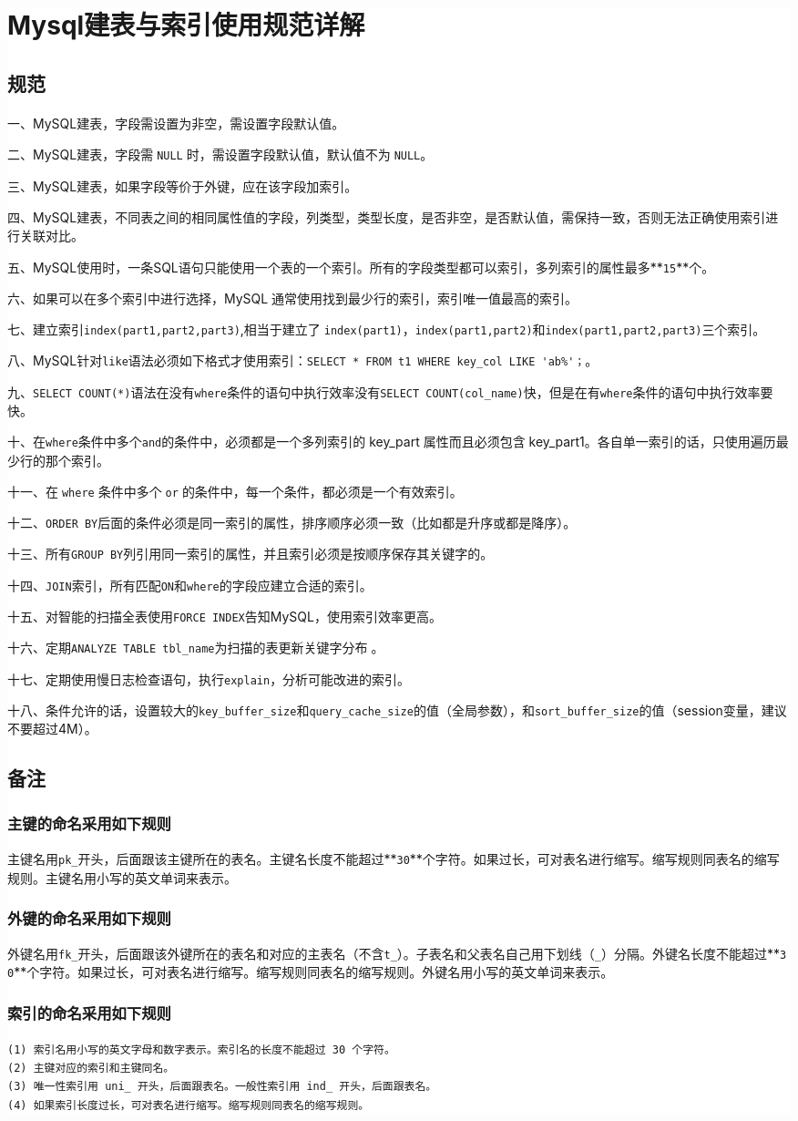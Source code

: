 
Mysql建表与索引使用规范详解
=======================

## 规范

一、MySQL建表，字段需设置为非空，需设置字段默认值。

二、MySQL建表，字段需 `NULL` 时，需设置字段默认值，默认值不为 `NULL`。

三、MySQL建表，如果字段等价于外键，应在该字段加索引。

四、MySQL建表，不同表之间的相同属性值的字段，列类型，类型长度，是否非空，是否默认值，需保持一致，否则无法正确使用索引进行关联对比。

五、MySQL使用时，一条SQL语句只能使用一个表的一个索引。所有的字段类型都可以索引，多列索引的属性最多**`15`**个。

六、如果可以在多个索引中进行选择，MySQL 通常使用找到最少行的索引，索引唯一值最高的索引。

七、建立索引`index(part1,part2,part3)`,相当于建立了 `index(part1)`，`index(part1,part2)`和`index(part1,part2,part3)`三个索引。

八、MySQL针对`like`语法必须如下格式才使用索引：`SELECT * FROM t1 WHERE key_col LIKE 'ab%'；`。

九、`SELECT COUNT(*)`语法在没有`where`条件的语句中执行效率没有`SELECT COUNT(col_name)`快，但是在有`where`条件的语句中执行效率要快。

十、在`where`条件中多个`and`的条件中，必须都是一个多列索引的 key_part 属性而且必须包含 key_part1。各自单一索引的话，只使用遍历最少行的那个索引。

十一、在 `where` 条件中多个 `or` 的条件中，每一个条件，都必须是一个有效索引。

十二、`ORDER BY`后面的条件必须是同一索引的属性，排序顺序必须一致（比如都是升序或都是降序）。

十三、所有`GROUP BY`列引用同一索引的属性，并且索引必须是按顺序保存其关键字的。

十四、`JOIN`索引，所有匹配`ON`和`where`的字段应建立合适的索引。

十五、对智能的扫描全表使用`FORCE INDEX`告知MySQL，使用索引效率更高。

十六、定期`ANALYZE TABLE tbl_name`为扫描的表更新关键字分布 。

十七、定期使用慢日志检查语句，执行`explain`，分析可能改进的索引。

十八、条件允许的话，设置较大的`key_buffer_size`和`query_cache_size`的值（全局参数），和`sort_buffer_size`的值（session变量，建议不要超过4M）。


## 备注
### 主键的命名采用如下规则
主键名用`pk_`开头，后面跟该主键所在的表名。主键名长度不能超过**`30`**个字符。如果过长，可对表名进行缩写。缩写规则同表名的缩写规则。主键名用小写的英文单词来表示。

### 外键的命名采用如下规则
外键名用`fk_`开头，后面跟该外键所在的表名和对应的主表名（不含`t_`）。子表名和父表名自己用下划线（`_`）分隔。外键名长度不能超过**`30`**个字符。如果过长，可对表名进行缩写。缩写规则同表名的缩写规则。外键名用小写的英文单词来表示。

### 索引的命名采用如下规则
    (1) 索引名用小写的英文字母和数字表示。索引名的长度不能超过 30 个字符。
    (2) 主键对应的索引和主键同名。
    (3) 唯一性索引用 uni_ 开头，后面跟表名。一般性索引用 ind_ 开头，后面跟表名。
    (4) 如果索引长度过长，可对表名进行缩写。缩写规则同表名的缩写规则。
